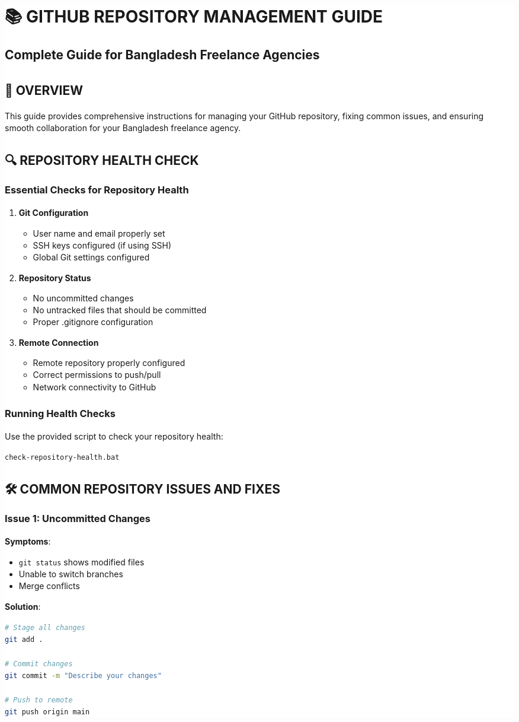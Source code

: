 # 📚 GITHUB REPOSITORY MANAGEMENT GUIDE
## Complete Guide for Bangladesh Freelance Agencies

## 🎯 OVERVIEW

This guide provides comprehensive instructions for managing your GitHub repository, fixing common issues, and ensuring smooth collaboration for your Bangladesh freelance agency.

## 🔍 REPOSITORY HEALTH CHECK

### Essential Checks for Repository Health

1. **Git Configuration**
   - User name and email properly set
   - SSH keys configured (if using SSH)
   - Global Git settings configured

2. **Repository Status**
   - No uncommitted changes
   - No untracked files that should be committed
   - Proper .gitignore configuration

3. **Remote Connection**
   - Remote repository properly configured
   - Correct permissions to push/pull
   - Network connectivity to GitHub

### Running Health Checks

Use the provided script to check your repository health:
```
check-repository-health.bat
```

## 🛠️ COMMON REPOSITORY ISSUES AND FIXES

### Issue 1: Uncommitted Changes

**Symptoms**: 
- `git status` shows modified files
- Unable to switch branches
- Merge conflicts

**Solution**:
```bash
# Stage all changes
git add .

# Commit changes
git commit -m "Describe your changes"

# Push to remote
git push origin main
```
